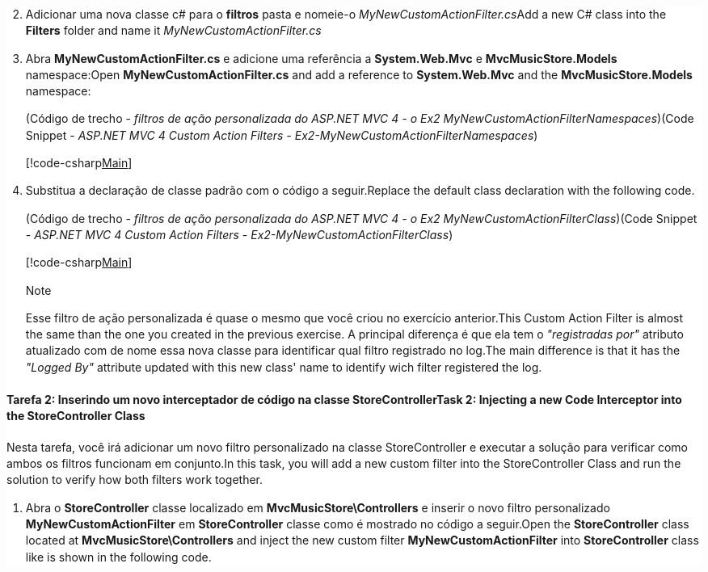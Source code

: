 2. <span data-ttu-id="10ead-234">Adicionar uma nova classe c# para o **filtros** pasta e nomeie-o *MyNewCustomActionFilter.cs*</span><span class="sxs-lookup"><span data-stu-id="10ead-234">Add a new C# class into the **Filters** folder and name it *MyNewCustomActionFilter.cs*</span></span>
3. <span data-ttu-id="10ead-235">Abra **MyNewCustomActionFilter.cs** e adicione uma referência a **System.Web.Mvc** e **MvcMusicStore.Models** namespace:</span><span class="sxs-lookup"><span data-stu-id="10ead-235">Open **MyNewCustomActionFilter.cs** and add a reference to **System.Web.Mvc** and the **MvcMusicStore.Models** namespace:</span></span>

    <span data-ttu-id="10ead-236">(Código de trecho - *filtros de ação personalizada do ASP.NET MVC 4 - o Ex2 MyNewCustomActionFilterNamespaces*)</span><span class="sxs-lookup"><span data-stu-id="10ead-236">(Code Snippet - *ASP.NET MVC 4 Custom Action Filters - Ex2-MyNewCustomActionFilterNamespaces*)</span></span>

    [!code-csharp[Main](aspnet-mvc-4-custom-action-filters/samples/sample8.cs)]
4. <span data-ttu-id="10ead-237">Substitua a declaração de classe padrão com o código a seguir.</span><span class="sxs-lookup"><span data-stu-id="10ead-237">Replace the default class declaration with the following code.</span></span>

    <span data-ttu-id="10ead-238">(Código de trecho - *filtros de ação personalizada do ASP.NET MVC 4 - o Ex2 MyNewCustomActionFilterClass*)</span><span class="sxs-lookup"><span data-stu-id="10ead-238">(Code Snippet - *ASP.NET MVC 4 Custom Action Filters - Ex2-MyNewCustomActionFilterClass*)</span></span>

    [!code-csharp[Main](aspnet-mvc-4-custom-action-filters/samples/sample9.cs)]

    > [!NOTE]
    > <span data-ttu-id="10ead-239">Esse filtro de ação personalizada é quase o mesmo que você criou no exercício anterior.</span><span class="sxs-lookup"><span data-stu-id="10ead-239">This Custom Action Filter is almost the same than the one you created in the previous exercise.</span></span> <span data-ttu-id="10ead-240">A principal diferença é que ela tem o  *&quot;registradas por&quot;*  atributo atualizado com de nome essa nova classe para identificar qual filtro registrado no log.</span><span class="sxs-lookup"><span data-stu-id="10ead-240">The main difference is that it has the *&quot;Logged By&quot;* attribute updated with this new class' name to identify wich filter registered the log.</span></span>

<a id="Ex2Task2"></a>

<a id="Task_2_Injecting_a_new_Code_Interceptor_into_the_StoreController_Class"></a>
#### <a name="task-2-injecting-a-new-code-interceptor-into-the-storecontroller-class"></a><span data-ttu-id="10ead-241">Tarefa 2: Inserindo um novo interceptador de código na classe StoreController</span><span class="sxs-lookup"><span data-stu-id="10ead-241">Task 2: Injecting a new Code Interceptor into the StoreController Class</span></span>

<span data-ttu-id="10ead-242">Nesta tarefa, você irá adicionar um novo filtro personalizado na classe StoreController e executar a solução para verificar como ambos os filtros funcionam em conjunto.</span><span class="sxs-lookup"><span data-stu-id="10ead-242">In this task, you will add a new custom filter into the StoreController Class and run the solution to verify how both filters work together.</span></span>

1. <span data-ttu-id="10ead-243">Abra o **StoreController** classe localizado em **MvcMusicStore\Controllers** e inserir o novo filtro personalizado **MyNewCustomActionFilter** em  **StoreController** classe como é mostrado no código a seguir.</span><span class="sxs-lookup"><span data-stu-id="10ead-243">Open the **StoreController** class located at **MvcMusicStore\Controllers** and inject the new custom filter **MyNewCustomActionFilter** into **StoreController** class like is shown in the following code.</span></span>
